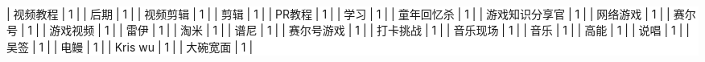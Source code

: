 | 视频教程 | 1 |
| 后期 | 1 |
| 视频剪辑 | 1 |
| 剪辑 | 1 |
| PR教程 | 1 |
| 学习 | 1 |
| 童年回忆杀 | 1 |
| 游戏知识分享官 | 1 |
| 网络游戏 | 1 |
| 赛尔号 | 1 |
| 游戏视频 | 1 |
| 雷伊 | 1 |
| 淘米 | 1 |
| 谱尼 | 1 |
| 赛尔号游戏 | 1 |
| 打卡挑战 | 1 |
| 音乐现场 | 1 |
| 音乐 | 1 |
| 高能 | 1 |
| 说唱 | 1 |
| 吴签 | 1 |
| 电鳗 | 1 |
| Kris wu | 1 |
| 大碗宽面 | 1 |
